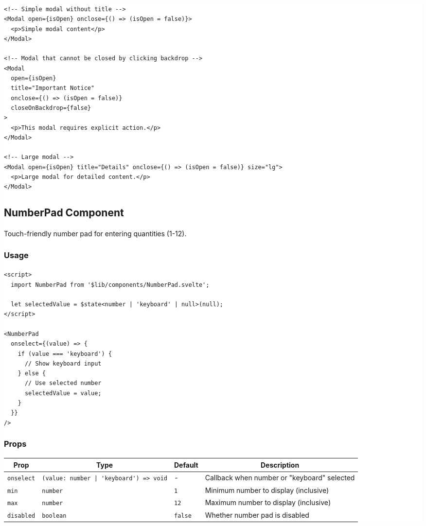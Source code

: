 ```svelte
<!-- Simple modal without title -->
<Modal open={isOpen} onclose={() => (isOpen = false)}>
  <p>Simple modal content</p>
</Modal>

<!-- Modal that cannot be closed by clicking backdrop -->
<Modal
  open={isOpen}
  title="Important Notice"
  onclose={() => (isOpen = false)}
  closeOnBackdrop={false}
>
  <p>This modal requires explicit action.</p>
</Modal>

<!-- Large modal -->
<Modal open={isOpen} title="Details" onclose={() => (isOpen = false)} size="lg">
  <p>Large modal for detailed content.</p>
</Modal>
```

## NumberPad Component

Touch-friendly number pad for entering quantities (1-12).

### Usage

```svelte
<script>
  import NumberPad from '$lib/components/NumberPad.svelte';

  let selectedValue = $state<number | 'keyboard' | null>(null);
</script>

<NumberPad
  onselect={(value) => {
    if (value === 'keyboard') {
      // Show keyboard input
    } else {
      // Use selected number
      selectedValue = value;
    }
  }}
/>
```

### Props

| Prop       | Type                                    | Default | Description                                 |
| ---------- | --------------------------------------- | ------- | ------------------------------------------- |
| `onselect` | `(value: number \| 'keyboard') => void` | -       | Callback when number or "keyboard" selected |
| `min`      | `number`                                | `1`     | Minimum number to display (inclusive)       |
| `max`      | `number`                                | `12`    | Maximum number to display (inclusive)       |
| `disabled` | `boolean`                               | `false` | Whether number pad is disabled              |
